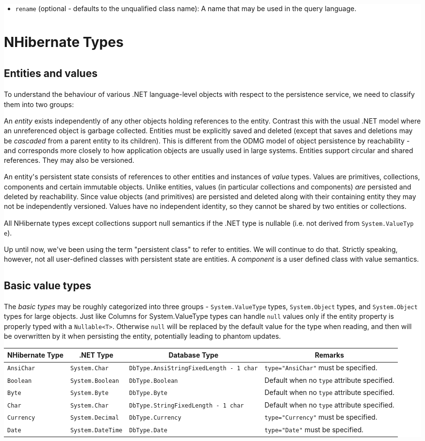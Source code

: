   - `rename` (optional - defaults to the unqualified class name): A name
    that may be used in the query language.

# NHibernate Types <a name="mapping-types"></a>

## Entities and values <a name="mapping-types-entitiesvalues"></a>

To understand the behaviour of various .NET language-level objects with
respect to the persistence service, we need to classify them into two
groups:

An *entity* exists independently of any other objects holding references
to the entity. Contrast this with the usual .NET model where an
unreferenced object is garbage collected. Entities must be explicitly
saved and deleted (except that saves and deletions may be *cascaded*
from a parent entity to its children). This is different from the ODMG
model of object persistence by reachability - and corresponds more
closely to how application objects are usually used in large systems.
Entities support circular and shared references. They may also be
versioned.

An entity's persistent state consists of references to other entities
and instances of *value* types. Values are primitives, collections,
components and certain immutable objects. Unlike entities, values (in
particular collections and components) *are* persisted and deleted by
reachability. Since value objects (and primitives) are persisted and
deleted along with their containing entity they may not be independently
versioned. Values have no independent identity, so they cannot be shared
by two entities or collections.

All NHibernate types except collections support null semantics if the
.NET type is nullable (i.e. not derived from `System.ValueType`).

Up until now, we've been using the term "persistent class" to refer to
entities. We will continue to do that. Strictly speaking, however, not
all user-defined classes with persistent state are entities. A
*component* is a user defined class with value semantics.

## Basic value types <a name="mapping-types-basictypes"></a>

The *basic types* may be roughly categorized into three groups -
`System.ValueType` types, `System.Object` types, and `System.Object`
types for large objects. Just like Columns for System.ValueType types
can handle `null` values only if the entity property is properly typed
with a `Nullable<T>`. Otherwise `null` will be replaced by the default
value for the type when reading, and then will be overwritten by it when
persisting the entity, potentially leading to phantom
updates.

| NHibernate Type     | .NET Type               | Database Type                                             | Remarks                                                                                                                                                                                                                                        |
| ------------------- | ----------------------- | --------------------------------------------------------- | ---------------------------------------------------------------------------------------------------------------------------------------------------------------------------------------------------------------------------------------------- |
| `AnsiChar`          | `System.Char`           | `DbType.AnsiStringFixedLength - 1 char`                   | `type="AnsiChar"` must be specified.                                                                                                                                                                                                           |
| `Boolean`           | `System.Boolean`        | `DbType.Boolean`                                          | Default when no `type` attribute specified.                                                                                                                                                                                                    |
| `Byte`              | `System.Byte`           | `DbType.Byte`                                             | Default when no `type` attribute specified.                                                                                                                                                                                                    |
| `Char`              | `System.Char`           | `DbType.StringFixedLength - 1 char`                       | Default when no `type` attribute specified.                                                                                                                                                                                                    |
| `Currency`          | `System.Decimal`        | `DbType.Currency`                                         | `type="Currency"` must be specified.                                                                                                                                                                                                           |
| `Date`              | `System.DateTime`       | `DbType.Date`                                             | `type="Date"` must be specified.                                                                                                                                                                                                               |